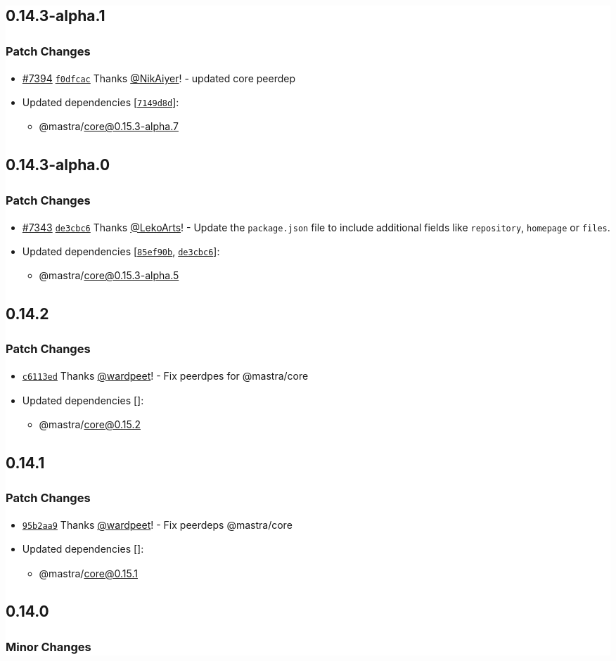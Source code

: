 ## 0.14.3-alpha.1

### Patch Changes

- [#7394](https://github.com/mastra-ai/mastra/pull/7394) [`f0dfcac`](https://github.com/mastra-ai/mastra/commit/f0dfcac4458bdf789b975e2d63e984f5d1e7c4d3) Thanks [@NikAiyer](https://github.com/NikAiyer)! - updated core peerdep

- Updated dependencies [[`7149d8d`](https://github.com/mastra-ai/mastra/commit/7149d8d4bdc1edf0008e0ca9b7925eb0b8b60dbe)]:
  - @mastra/core@0.15.3-alpha.7

## 0.14.3-alpha.0

### Patch Changes

- [#7343](https://github.com/mastra-ai/mastra/pull/7343) [`de3cbc6`](https://github.com/mastra-ai/mastra/commit/de3cbc61079211431bd30487982ea3653517278e) Thanks [@LekoArts](https://github.com/LekoArts)! - Update the `package.json` file to include additional fields like `repository`, `homepage` or `files`.

- Updated dependencies [[`85ef90b`](https://github.com/mastra-ai/mastra/commit/85ef90bb2cd4ae4df855c7ac175f7d392c55c1bf), [`de3cbc6`](https://github.com/mastra-ai/mastra/commit/de3cbc61079211431bd30487982ea3653517278e)]:
  - @mastra/core@0.15.3-alpha.5

## 0.14.2

### Patch Changes

- [`c6113ed`](https://github.com/mastra-ai/mastra/commit/c6113ed7f9df297e130d94436ceee310273d6430) Thanks [@wardpeet](https://github.com/wardpeet)! - Fix peerdpes for @mastra/core

- Updated dependencies []:
  - @mastra/core@0.15.2

## 0.14.1

### Patch Changes

- [`95b2aa9`](https://github.com/mastra-ai/mastra/commit/95b2aa908230919e67efcac0d69005a2d5745298) Thanks [@wardpeet](https://github.com/wardpeet)! - Fix peerdeps @mastra/core

- Updated dependencies []:
  - @mastra/core@0.15.1

## 0.14.0

### Minor Changes
